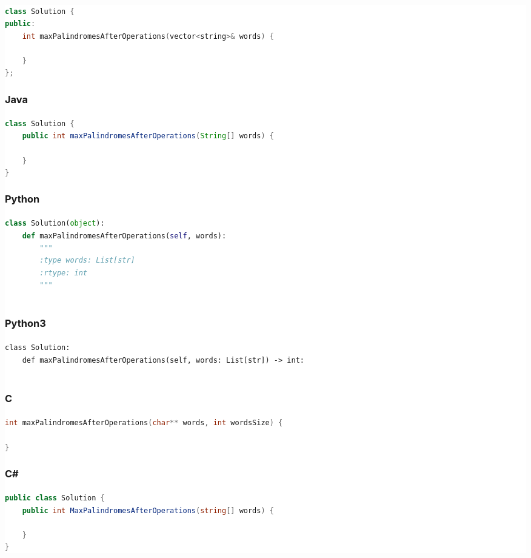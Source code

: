 ```cpp
class Solution {
public:
    int maxPalindromesAfterOperations(vector<string>& words) {
        
    }
};
```

### Java

```java
class Solution {
    public int maxPalindromesAfterOperations(String[] words) {
        
    }
}
```

### Python

```python
class Solution(object):
    def maxPalindromesAfterOperations(self, words):
        """
        :type words: List[str]
        :rtype: int
        """
        
```

### Python3

```python3
class Solution:
    def maxPalindromesAfterOperations(self, words: List[str]) -> int:
        
```

### C

```c
int maxPalindromesAfterOperations(char** words, int wordsSize) {
    
}
```

### C#

```csharp
public class Solution {
    public int MaxPalindromesAfterOperations(string[] words) {
        
    }
}
```
